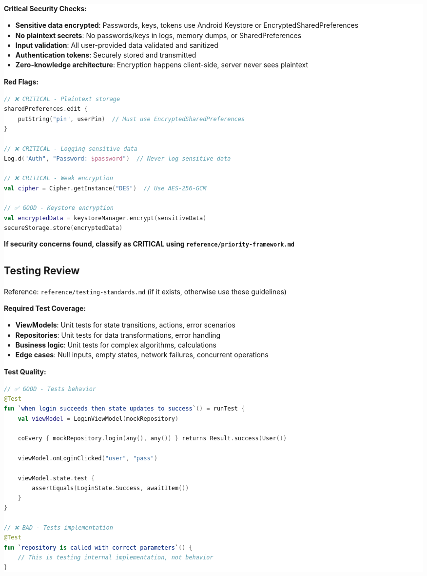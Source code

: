 **Critical Security Checks:**

- **Sensitive data encrypted**: Passwords, keys, tokens use Android Keystore or EncryptedSharedPreferences
- **No plaintext secrets**: No passwords/keys in logs, memory dumps, or SharedPreferences
- **Input validation**: All user-provided data validated and sanitized
- **Authentication tokens**: Securely stored and transmitted
- **Zero-knowledge architecture**: Encryption happens client-side, server never sees plaintext

**Red Flags:**
```kotlin
// ❌ CRITICAL - Plaintext storage
sharedPreferences.edit {
    putString("pin", userPin)  // Must use EncryptedSharedPreferences
}

// ❌ CRITICAL - Logging sensitive data
Log.d("Auth", "Password: $password")  // Never log sensitive data

// ❌ CRITICAL - Weak encryption
val cipher = Cipher.getInstance("DES")  // Use AES-256-GCM

// ✅ GOOD - Keystore encryption
val encryptedData = keystoreManager.encrypt(sensitiveData)
secureStorage.store(encryptedData)
```

**If security concerns found, classify as CRITICAL using `reference/priority-framework.md`**

## Testing Review

Reference: `reference/testing-standards.md` (if it exists, otherwise use these guidelines)

**Required Test Coverage:**

- **ViewModels**: Unit tests for state transitions, actions, error scenarios
- **Repositories**: Unit tests for data transformations, error handling
- **Business logic**: Unit tests for complex algorithms, calculations
- **Edge cases**: Null inputs, empty states, network failures, concurrent operations

**Test Quality:**
```kotlin
// ✅ GOOD - Tests behavior
@Test
fun `when login succeeds then state updates to success`() = runTest {
    val viewModel = LoginViewModel(mockRepository)

    coEvery { mockRepository.login(any(), any()) } returns Result.success(User())

    viewModel.onLoginClicked("user", "pass")

    viewModel.state.test {
        assertEquals(LoginState.Success, awaitItem())
    }
}

// ❌ BAD - Tests implementation
@Test
fun `repository is called with correct parameters`() {
    // This is testing internal implementation, not behavior
}
```
